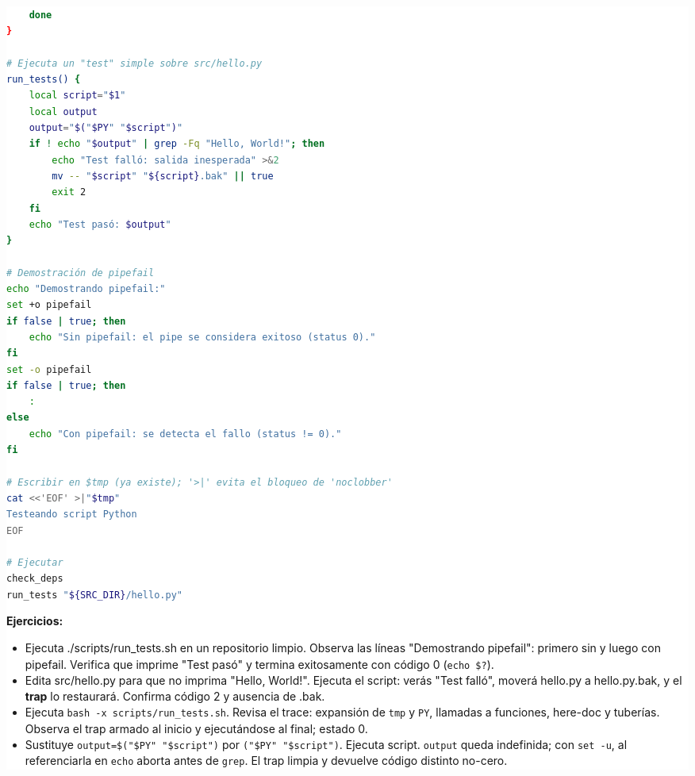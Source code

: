 ```bash
	done
}

# Ejecuta un "test" simple sobre src/hello.py
run_tests() {
	local script="$1"
	local output
	output="$("$PY" "$script")"
	if ! echo "$output" | grep -Fq "Hello, World!"; then
		echo "Test falló: salida inesperada" >&2
		mv -- "$script" "${script}.bak" || true
		exit 2
	fi
	echo "Test pasó: $output"
}

# Demostración de pipefail
echo "Demostrando pipefail:"
set +o pipefail
if false | true; then
	echo "Sin pipefail: el pipe se considera exitoso (status 0)."
fi
set -o pipefail
if false | true; then
	:
else
	echo "Con pipefail: se detecta el fallo (status != 0)."
fi

# Escribir en $tmp (ya existe); '>|' evita el bloqueo de 'noclobber'
cat <<'EOF' >|"$tmp"
Testeando script Python
EOF

# Ejecutar
check_deps
run_tests "${SRC_DIR}/hello.py"
```

**Ejercicios:**

* Ejecuta ./scripts/run\_tests.sh en un repositorio limpio. Observa las líneas "Demostrando pipefail": primero sin y luego con pipefail.
  Verifica que imprime "Test pasó" y termina exitosamente con código 0 (`echo $?`).
* Edita src/hello.py para que no imprima "Hello, World!". Ejecuta el script: verás "Test falló", moverá hello.py a hello.py.bak, y el **trap** lo restaurará. Confirma código 2 y ausencia de .bak.
* Ejecuta `bash -x scripts/run_tests.sh`. Revisa el trace: expansión de `tmp` y `PY`, llamadas a funciones, here-doc y tuberías. Observa el trap armado al inicio y ejecutándose al final; estado 0.
* Sustituye `output=$("$PY" "$script")` por `("$PY" "$script")`. Ejecuta script. `output` queda indefinida; con `set -u`, al referenciarla en `echo` aborta antes de `grep`. El trap limpia y devuelve código distinto no-cero.
